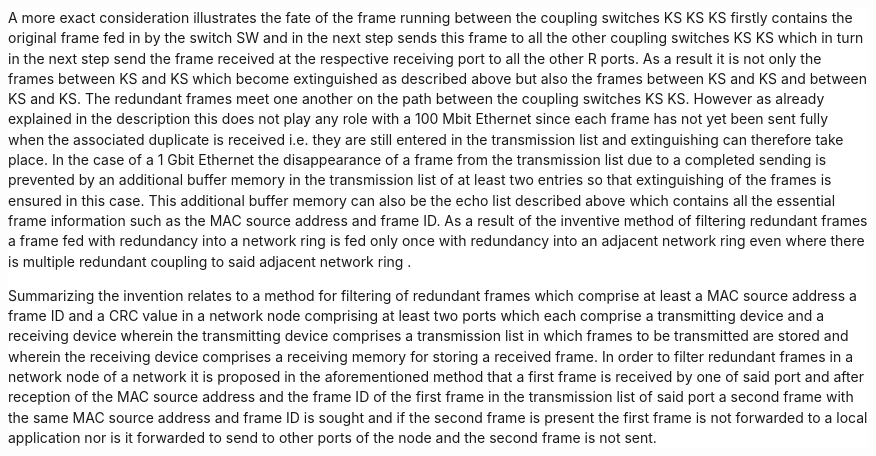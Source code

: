 A more exact consideration illustrates the fate of the frame running between the coupling switches KS KS KS firstly contains the original frame fed in by the switch SW and in the next step sends this frame to all the other coupling switches KS KS which in turn in the next step send the frame received at the respective receiving port to all the other R ports. As a result it is not only the frames between KS and KS which become extinguished as described above but also the frames between KS and KS and between KS and KS. The redundant frames meet one another on the path between the coupling switches KS KS. However as already explained in the description this does not play any role with a 100 Mbit Ethernet since each frame has not yet been sent fully when the associated duplicate is received i.e. they are still entered in the transmission list and extinguishing can therefore take place. In the case of a 1 Gbit Ethernet the disappearance of a frame from the transmission list due to a completed sending is prevented by an additional buffer memory in the transmission list of at least two entries so that extinguishing of the frames is ensured in this case. This additional buffer memory can also be the echo list described above which contains all the essential frame information such as the MAC source address and frame ID. As a result of the inventive method of filtering redundant frames a frame fed with redundancy into a network ring is fed only once with redundancy into an adjacent network ring even where there is multiple redundant coupling to said adjacent network ring .

Summarizing the invention relates to a method for filtering of redundant frames which comprise at least a MAC source address a frame ID and a CRC value in a network node comprising at least two ports which each comprise a transmitting device and a receiving device wherein the transmitting device comprises a transmission list in which frames to be transmitted are stored and wherein the receiving device comprises a receiving memory for storing a received frame. In order to filter redundant frames in a network node of a network it is proposed in the aforementioned method that a first frame is received by one of said port and after reception of the MAC source address and the frame ID of the first frame in the transmission list of said port a second frame with the same MAC source address and frame ID is sought and if the second frame is present the first frame is not forwarded to a local application nor is it forwarded to send to other ports of the node and the second frame is not sent.

